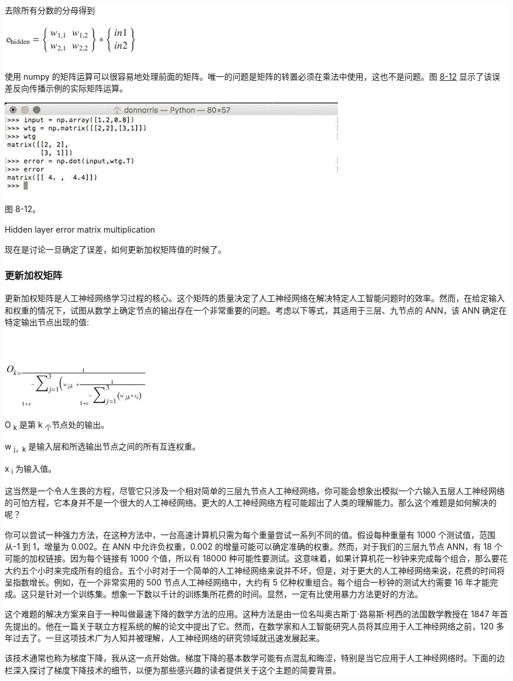 去除所有分数的分母得到

![$$ {\mathrm{e}}_{\mathrm{hidden}}=\left\{\begin{array}{cc}\hfill {w}_{1,1}\hfill & \hfill {w}_{1,2}\hfill \\ {}\hfill {w}_{2,1}\hfill & \hfill {w}_{2,2}\hfill \end{array}\right\}*\left\{\begin{array}{c}\hfill in1\hfill \\ {}\hfill in2\hfill \end{array}\right\} $$](img/A436848_1_En_8_Chapter_Equg.gif)

使用 numpy 的矩阵运算可以很容易地处理前面的矩阵。唯一的问题是矩阵的转置必须在乘法中使用，这也不是问题。图 [8-12](#Fig12) 显示了该误差反向传播示例的实际矩阵运算。

![A436848_1_En_8_Fig12_HTML.jpg](img/A436848_1_En_8_Fig12_HTML.jpg)

图 8-12。

Hidden layer error matrix multiplication

现在是讨论一旦确定了误差，如何更新加权矩阵值的时候了。

### 更新加权矩阵

更新加权矩阵是人工神经网络学习过程的核心。这个矩阵的质量决定了人工神经网络在解决特定人工智能问题时的效率。然而，在给定输入和权重的情况下，试图从数学上确定节点的输出存在一个非常重要的问题。考虑以下等式，其适用于三层、九节点的 ANN，该 ANN 确定在特定输出节点出现的值:

![$$ {O}_{k = \frac{1}{1 + {e}^{-{\displaystyle {\sum}_{j=1}^3}\Big({w}_{j, k}\ *\frac{1}{1 + {e}^{-{\displaystyle {\sum}_{j=1}^3}\left({w}_{j, k}*{x}_i\right)}\ }}}} $$](img/A436848_1_En_8_Chapter_Equh.gif)

O <sub>k</sub> 是第 k <sub>个</sub>节点处的输出。

w <sub>j，k</sub> 是输入层和所选输出节点之间的所有互连权重。

x <sub>i</sub> 为输入值。

这当然是一个令人生畏的方程，尽管它只涉及一个相对简单的三层九节点人工神经网络。你可能会想象出模拟一个六输入五层人工神经网络的可怕方程，它本身并不是一个很大的人工神经网络。更大的人工神经网络方程可能超出了人类的理解能力。那么这个难题是如何解决的呢？

你可以尝试一种强力方法，在这种方法中，一台高速计算机只需为每个重量尝试一系列不同的值。假设每种重量有 1000 个测试值，范围从-1 到 1，增量为 0.002。在 ANN 中允许负权重，0.002 的增量可能可以确定准确的权重。然而，对于我们的三层九节点 ANN，有 18 个可能的加权链接。因为每个链接有 1000 个值，所以有 18000 种可能性要测试。这意味着，如果计算机花一秒钟来完成每个组合，那么要花大约五个小时来完成所有的组合。五个小时对于一个简单的人工神经网络来说并不坏，但是，对于更大的人工神经网络来说，花费的时间将呈指数增长。例如，在一个非常实用的 500 节点人工神经网络中，大约有 5 亿种权重组合。每个组合一秒钟的测试大约需要 16 年才能完成。这只是针对一个训练集。想象一下数以千计的训练集所花费的时间。显然，一定有比使用暴力方法更好的方法。

这个难题的解决方案来自于一种叫做最速下降的数学方法的应用。这种方法是由一位名叫奥古斯丁·路易斯·柯西的法国数学教授在 1847 年首先提出的。他在一篇关于联立方程系统的解的论文中提出了它。然而，在数学家和人工智能研究人员将其应用于人工神经网络之前，120 多年过去了。一旦这项技术广为人知并被理解，人工神经网络的研究领域就迅速发展起来。

该技术通常也称为梯度下降，我从这一点开始做。梯度下降的基本数学可能有点混乱和晦涩，特别是当它应用于人工神经网络时。下面的边栏深入探讨了梯度下降技术的细节，以便为那些感兴趣的读者提供关于这个主题的简要背景。

